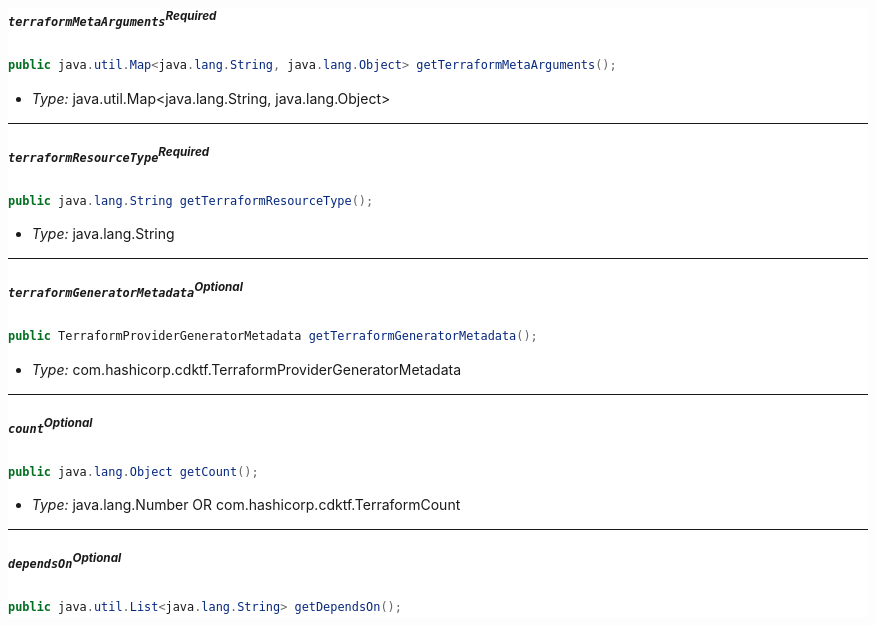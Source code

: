 ##### `terraformMetaArguments`<sup>Required</sup> <a name="terraformMetaArguments" id="@cdktf/provider-cloudflare.dataCloudflareByoIpPrefixes.DataCloudflareByoIpPrefixes.property.terraformMetaArguments"></a>

```java
public java.util.Map<java.lang.String, java.lang.Object> getTerraformMetaArguments();
```

- *Type:* java.util.Map<java.lang.String, java.lang.Object>

---

##### `terraformResourceType`<sup>Required</sup> <a name="terraformResourceType" id="@cdktf/provider-cloudflare.dataCloudflareByoIpPrefixes.DataCloudflareByoIpPrefixes.property.terraformResourceType"></a>

```java
public java.lang.String getTerraformResourceType();
```

- *Type:* java.lang.String

---

##### `terraformGeneratorMetadata`<sup>Optional</sup> <a name="terraformGeneratorMetadata" id="@cdktf/provider-cloudflare.dataCloudflareByoIpPrefixes.DataCloudflareByoIpPrefixes.property.terraformGeneratorMetadata"></a>

```java
public TerraformProviderGeneratorMetadata getTerraformGeneratorMetadata();
```

- *Type:* com.hashicorp.cdktf.TerraformProviderGeneratorMetadata

---

##### `count`<sup>Optional</sup> <a name="count" id="@cdktf/provider-cloudflare.dataCloudflareByoIpPrefixes.DataCloudflareByoIpPrefixes.property.count"></a>

```java
public java.lang.Object getCount();
```

- *Type:* java.lang.Number OR com.hashicorp.cdktf.TerraformCount

---

##### `dependsOn`<sup>Optional</sup> <a name="dependsOn" id="@cdktf/provider-cloudflare.dataCloudflareByoIpPrefixes.DataCloudflareByoIpPrefixes.property.dependsOn"></a>

```java
public java.util.List<java.lang.String> getDependsOn();
```
